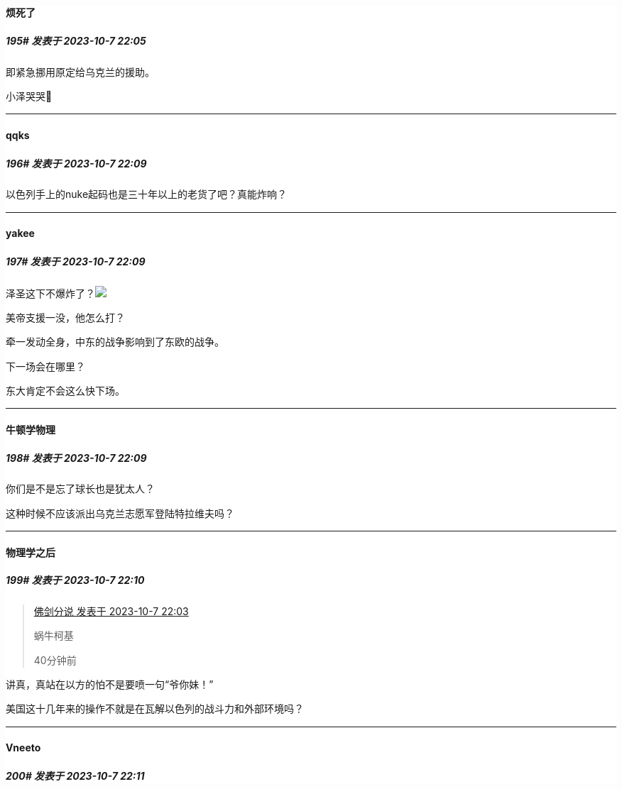 ####  烦死了  
##### 195#       发表于 2023-10-7 22:05

即紧急挪用原定给乌克兰的援助。

小泽哭哭🥹

*****

####  qqks  
##### 196#       发表于 2023-10-7 22:09

以色列手上的nuke起码也是三十年以上的老货了吧？真能炸响？

*****

####  yakee  
##### 197#       发表于 2023-10-7 22:09

泽圣这下不爆炸了？<img src="https://static.saraba1st.com/image/smiley/face2017/066.png" referrerpolicy="no-referrer">

美帝支援一没，他怎么打？

牵一发动全身，中东的战争影响到了东欧的战争。

下一场会在哪里？

东大肯定不会这么快下场。

*****

####  牛顿学物理  
##### 198#       发表于 2023-10-7 22:09

你们是不是忘了球长也是犹太人？

这种时候不应该派出乌克兰志愿军登陆特拉维夫吗？

*****

####  物理学之后  
##### 199#       发表于 2023-10-7 22:10

<blockquote><a href="httphttps://bbs.saraba1st.com/2b/forum.php?mod=redirect&amp;goto=findpost&amp;pid=62647078&amp;ptid=2155817" target="_blank">佛剑分说 发表于 2023-10-7 22:03</a>

蜗牛柯基

40分钟前</blockquote>
讲真，真站在以方的怕不是要喷一句“爷你妹！”

美国这十几年来的操作不就是在瓦解以色列的战斗力和外部环境吗？

*****

####  Vneeto  
##### 200#       发表于 2023-10-7 22:11
